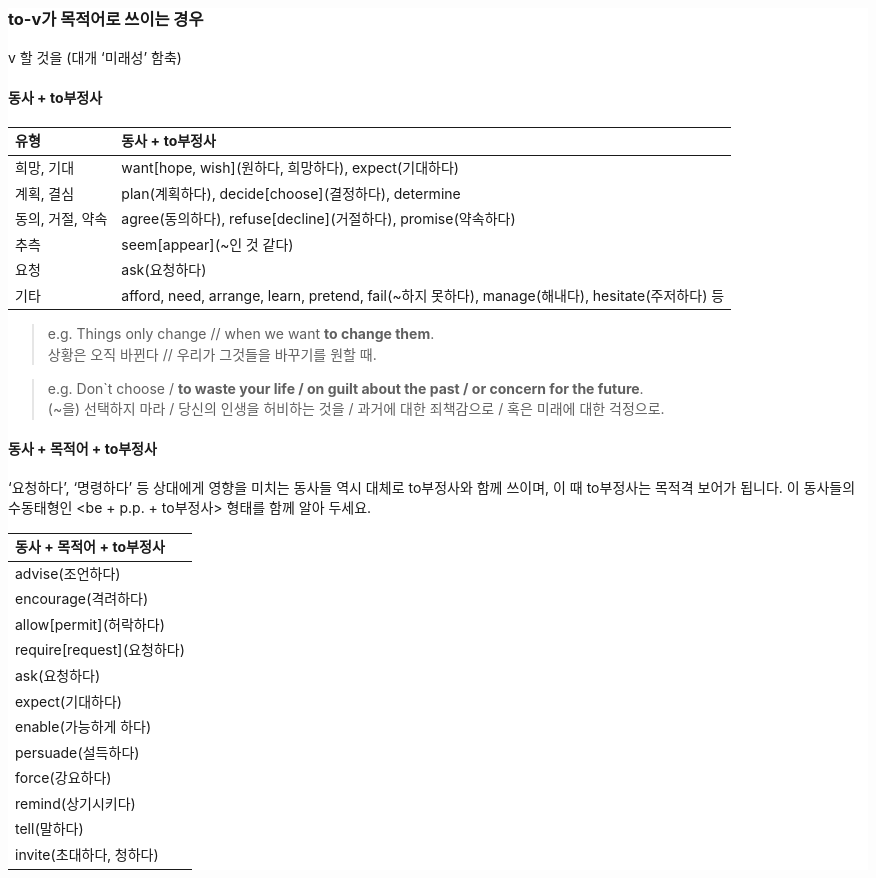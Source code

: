 ### to-v가 목적어로 쓰이는 경우 

v 할 것을 (대개 ‘미래성’ 함축)

#### 동사 + to부정사

| 유형 | 동사 + to부정사 |
|:--|:--|
| 희망, 기대 | want\[hope, wish\](원하다, 희망하다), expect(기대하다) |
| 계획, 결심 | plan(계획하다), decide\[choose\](결정하다), determine |
| 동의, 거절, 약속 | agree(동의하다), refuse\[decline\](거절하다), promise(약속하다) |
| 추측 | seem\[appear\](\~인 것 같다) |
| 요청 | ask(요청하다) |
| 기타 | afford, need, arrange, learn, pretend, fail(\~하지 못하다), manage(해내다), hesitate(주저하다) 등 |

>e.g. Things only change // when we want **to change them**.<br/>
상황은 오직 바뀐다 // 우리가 그것들을 바꾸기를 원할 때.

>e.g. Don\`t choose / **to waste your life / on guilt about the past / or concern for the future**.<br/>
(~을) 선택하지 마라 / 당신의 인생을 허비하는 것을 / 과거에 대한 죄책감으로 / 혹은 미래에 대한 걱정으로.


#### 동사 + 목적어 + to부정사

‘요청하다’, ‘명령하다’ 등 상대에게 영향을 미치는 동사들 역시 대체로 to부정사와 함께 쓰이며, 이 때 to부정사는 목적격 보어가 됩니다. 이 동사들의 수동태형인 <be + p.p. + to부정사> 형태를 함께 알아 두세요.

| 동사 + 목적어 + to부정사 |
|:--|
| advise(조언하다) |
| encourage(격려하다) |
| allow\[permit\](허락하다) |
| require\[request\](요청하다) |
| ask(요청하다) |
| expect(기대하다) |
| enable(가능하게 하다) |
| persuade(설득하다) |
| force(강요하다) |
| remind(상기시키다) |
| tell(말하다) |
| invite(초대하다, 청하다) |
